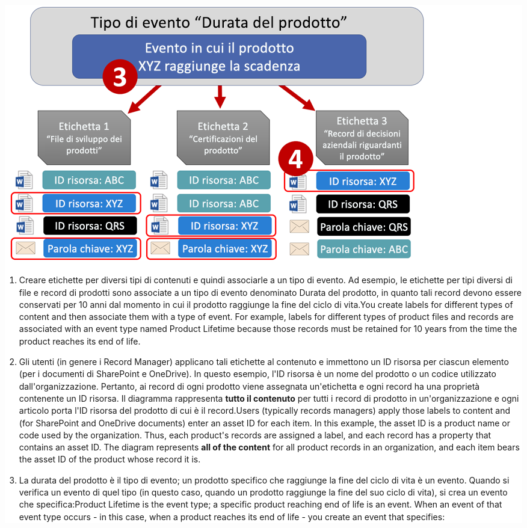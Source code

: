 ![Diagramma del tipo di evento, etichette, eventi e ID delle risorse](media/ce89a91f-49aa-4b5a-933c-ac3a13dccd5d.png)
  
1. <span data-ttu-id="2ff6d-p111">Creare etichette per diversi tipi di contenuti e quindi associarle a un tipo di evento. Ad esempio, le etichette per tipi diversi di file e record di prodotti sono associate a un tipo di evento denominato Durata del prodotto, in quanto tali record devono essere conservati per 10 anni dal momento in cui il prodotto raggiunge la fine del ciclo di vita.</span><span class="sxs-lookup"><span data-stu-id="2ff6d-p111">You create labels for different types of content and then associate them with a type of event. For example, labels for different types of product files and records are associated with an event type named Product Lifetime because those records must be retained for 10 years from the time the product reaches its end of life.</span></span>
    
2. <span data-ttu-id="2ff6d-p112">Gli utenti (in genere i Record Manager) applicano tali etichette al contenuto e immettono un ID risorsa per ciascun elemento (per i documenti di SharePoint e OneDrive). In questo esempio, l'ID risorsa è un nome del prodotto o un codice utilizzato dall'organizzazione. Pertanto, ai record di ogni prodotto viene assegnata un'etichetta e ogni record ha una proprietà contenente un ID risorsa. Il diagramma rappresenta **tutto il contenuto** per tutti i record di prodotto in un'organizzazione e ogni articolo porta l'ID risorsa del prodotto di cui è il record.</span><span class="sxs-lookup"><span data-stu-id="2ff6d-p112">Users (typically records managers) apply those labels to content and (for SharePoint and OneDrive documents) enter an asset ID for each item. In this example, the asset ID is a product name or code used by the organization. Thus, each product's records are assigned a label, and each record has a property that contains an asset ID. The diagram represents **all of the content** for all product records in an organization, and each item bears the asset ID of the product whose record it is.</span></span> 
    
3. <span data-ttu-id="2ff6d-p113">La durata del prodotto è il tipo di evento; un prodotto specifico che raggiunge la fine del ciclo di vita è un evento. Quando si verifica un evento di quel tipo (in questo caso, quando un prodotto raggiunge la fine del suo ciclo di vita), si crea un evento che specifica:</span><span class="sxs-lookup"><span data-stu-id="2ff6d-p113">Product Lifetime is the event type; a specific product reaching end of life is an event. When an event of that event type occurs - in this case, when a product reaches its end of life - you create an event that specifies:</span></span>
    